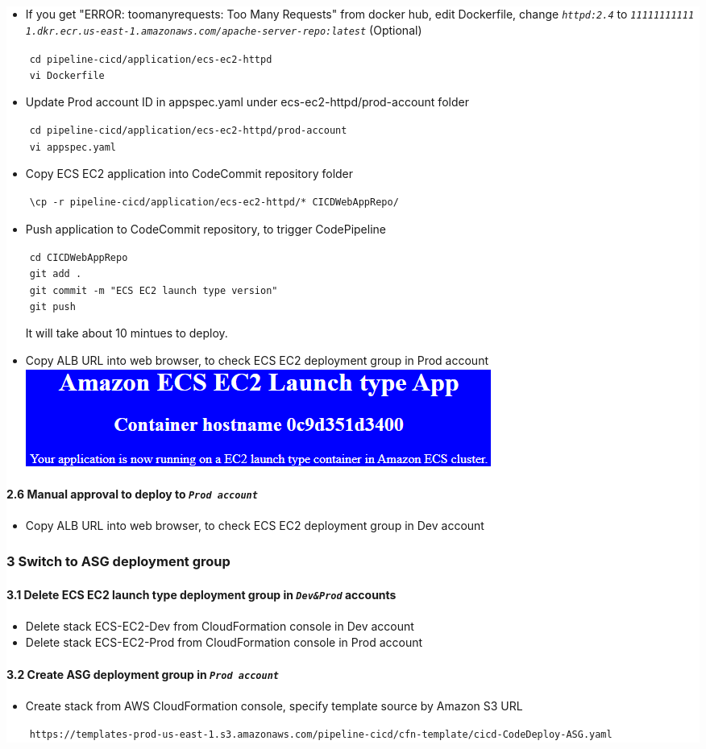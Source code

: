 - If you get "ERROR: toomanyrequests: Too Many Requests" from docker hub, edit Dockerfile, change _`httpd:2.4`_ to _`111111111111.dkr.ecr.us-east-1.amazonaws.com/apache-server-repo:latest`_ (Optional)
```
    cd pipeline-cicd/application/ecs-ec2-httpd
    vi Dockerfile
```

- Update Prod account ID in appspec.yaml under ecs-ec2-httpd/prod-account folder
```
    cd pipeline-cicd/application/ecs-ec2-httpd/prod-account
    vi appspec.yaml
```

- Copy ECS EC2 application into CodeCommit repository folder
```
    \cp -r pipeline-cicd/application/ecs-ec2-httpd/* CICDWebAppRepo/
```

- Push application to CodeCommit repository, to trigger CodePipeline
```
    cd CICDWebAppRepo
    git add .
    git commit -m "ECS EC2 launch type version"
    git push
```
&nbsp; &nbsp; &nbsp; It will take about 10 mintues to deploy.

- Copy ALB URL into web browser, to check ECS EC2 deployment group in Prod account
![clone git repository](images/ECS-EC2-DG-blue.png)

#### 2.6 Manual approval to deploy to _`Prod account`_
- Copy ALB URL into web browser, to check ECS EC2 deployment group in Dev account

### <a name="asg-deployment-group"></a> 3 Switch to ASG deployment group
#### 3.1 Delete ECS EC2 launch type deployment group in _`Dev&Prod`_ accounts
- Delete stack ECS-EC2-Dev from CloudFormation console in Dev account
- Delete stack ECS-EC2-Prod from CloudFormation console in Prod account   

#### 3.2 Create ASG deployment group in _`Prod account`_
- Create stack from AWS CloudFormation console, specify template source by Amazon S3 URL
```
    https://templates-prod-us-east-1.s3.amazonaws.com/pipeline-cicd/cfn-template/cicd-CodeDeploy-ASG.yaml
```
